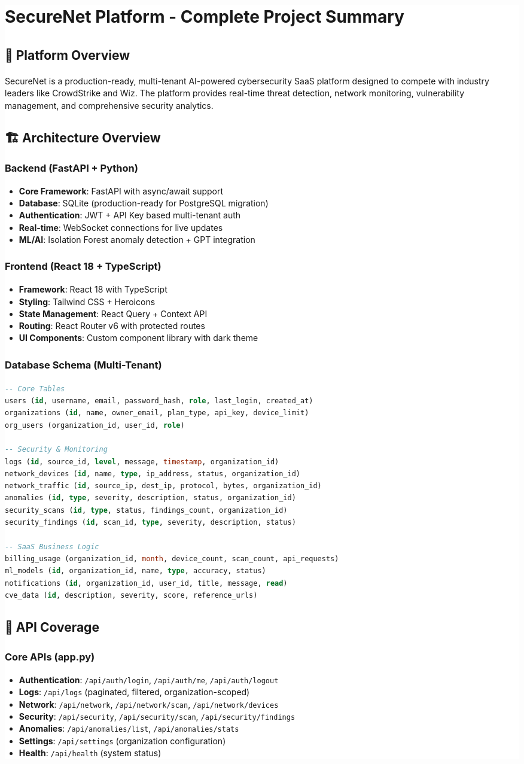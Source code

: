 # SecureNet Platform - Complete Project Summary

## 🎯 Platform Overview
SecureNet is a production-ready, multi-tenant AI-powered cybersecurity SaaS platform designed to compete with industry leaders like CrowdStrike and Wiz. The platform provides real-time threat detection, network monitoring, vulnerability management, and comprehensive security analytics.

## 🏗️ Architecture Overview

### Backend (FastAPI + Python)
- **Core Framework**: FastAPI with async/await support
- **Database**: SQLite (production-ready for PostgreSQL migration)
- **Authentication**: JWT + API Key based multi-tenant auth
- **Real-time**: WebSocket connections for live updates
- **ML/AI**: Isolation Forest anomaly detection + GPT integration

### Frontend (React 18 + TypeScript)
- **Framework**: React 18 with TypeScript
- **Styling**: Tailwind CSS + Heroicons
- **State Management**: React Query + Context API
- **Routing**: React Router v6 with protected routes
- **UI Components**: Custom component library with dark theme

### Database Schema (Multi-Tenant)
```sql
-- Core Tables
users (id, username, email, password_hash, role, last_login, created_at)
organizations (id, name, owner_email, plan_type, api_key, device_limit)
org_users (organization_id, user_id, role)

-- Security & Monitoring
logs (id, source_id, level, message, timestamp, organization_id)
network_devices (id, name, type, ip_address, status, organization_id)
network_traffic (id, source_ip, dest_ip, protocol, bytes, organization_id)
anomalies (id, type, severity, description, status, organization_id)
security_scans (id, type, status, findings_count, organization_id)
security_findings (id, scan_id, type, severity, description, status)

-- SaaS Business Logic
billing_usage (organization_id, month, device_count, scan_count, api_requests)
ml_models (id, organization_id, name, type, accuracy, status)
notifications (id, organization_id, user_id, title, message, read)
cve_data (id, description, severity, score, reference_urls)
```

## 🔌 API Coverage

### Core APIs (app.py)
- **Authentication**: `/api/auth/login`, `/api/auth/me`, `/api/auth/logout`
- **Logs**: `/api/logs` (paginated, filtered, organization-scoped)
- **Network**: `/api/network`, `/api/network/scan`, `/api/network/devices`
- **Security**: `/api/security`, `/api/security/scan`, `/api/security/findings`
- **Anomalies**: `/api/anomalies/list`, `/api/anomalies/stats`
- **Settings**: `/api/settings` (organization configuration)
- **Health**: `/api/health` (system status)
